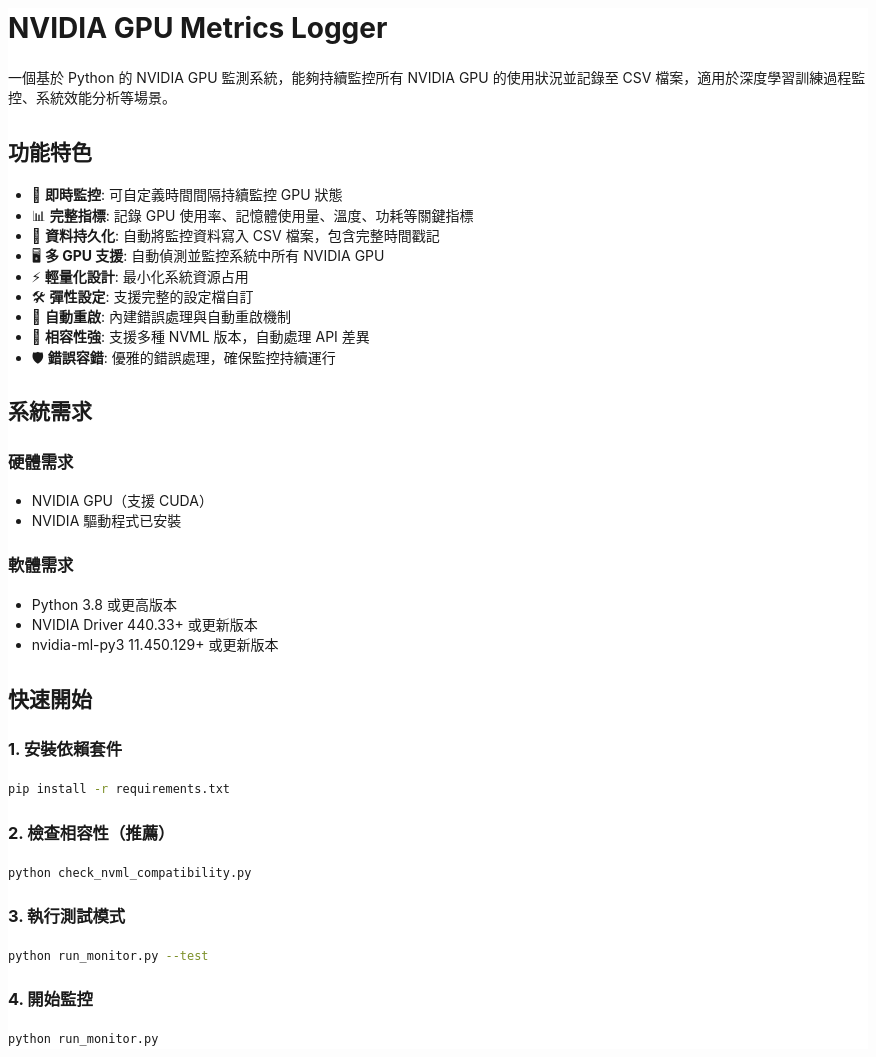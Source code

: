# NVIDIA GPU Metrics Logger

一個基於 Python 的 NVIDIA GPU 監測系統，能夠持續監控所有 NVIDIA GPU 的使用狀況並記錄至 CSV 檔案，適用於深度學習訓練過程監控、系統效能分析等場景。

## 功能特色

- 🔄 **即時監控**: 可自定義時間間隔持續監控 GPU 狀態
- 📊 **完整指標**: 記錄 GPU 使用率、記憶體使用量、溫度、功耗等關鍵指標
- 💾 **資料持久化**: 自動將監控資料寫入 CSV 檔案，包含完整時間戳記
- 🖥️ **多 GPU 支援**: 自動偵測並監控系統中所有 NVIDIA GPU
- ⚡ **輕量化設計**: 最小化系統資源占用
- 🛠️ **彈性設定**: 支援完整的設定檔自訂
- 🔄 **自動重啟**: 內建錯誤處理與自動重啟機制
- 🔧 **相容性強**: 支援多種 NVML 版本，自動處理 API 差異
- 🛡️ **錯誤容錯**: 優雅的錯誤處理，確保監控持續運行

## 系統需求

### 硬體需求
- NVIDIA GPU（支援 CUDA）
- NVIDIA 驅動程式已安裝

### 軟體需求
- Python 3.8 或更高版本
- NVIDIA Driver 440.33+ 或更新版本
- nvidia-ml-py3 11.450.129+ 或更新版本

## 快速開始

### 1. 安裝依賴套件
```bash
pip install -r requirements.txt
```

### 2. 檢查相容性（推薦）
```bash
python check_nvml_compatibility.py
```

### 3. 執行測試模式
```bash
python run_monitor.py --test
```

### 4. 開始監控
```bash
python run_monitor.py
```
